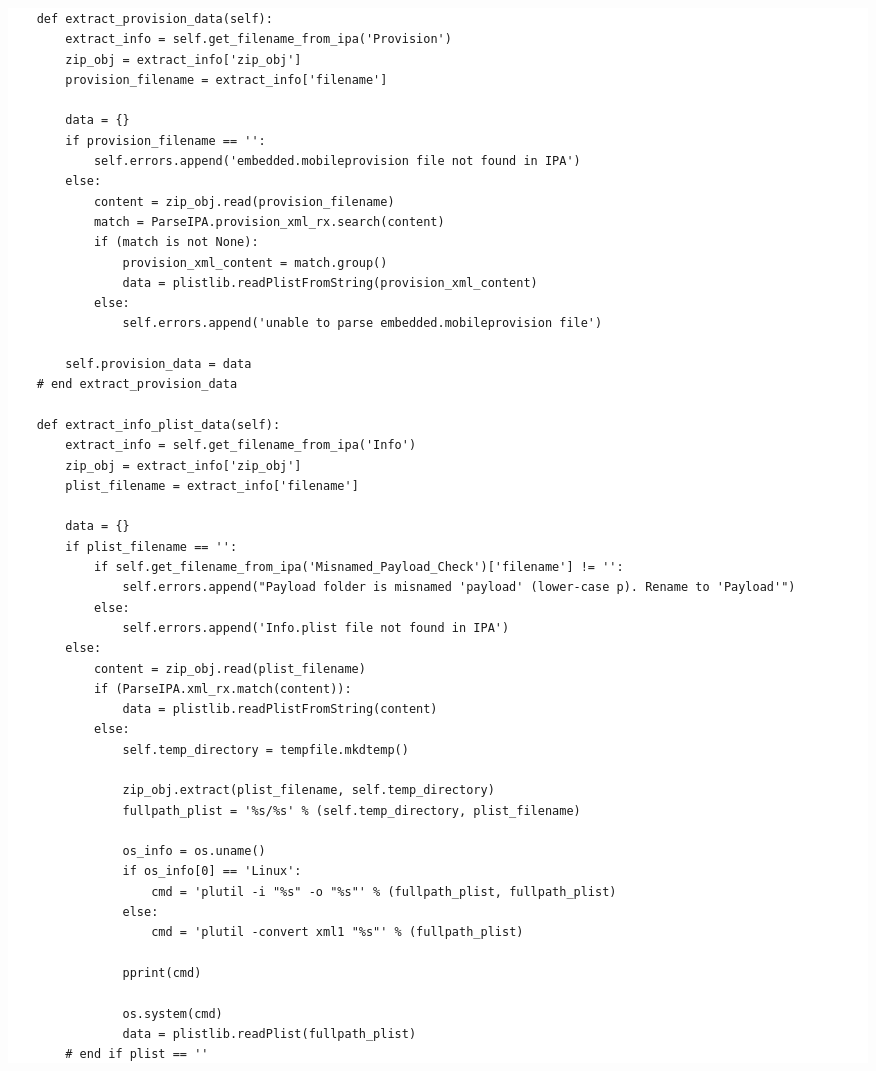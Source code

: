 	    def extract_provision_data(self):
	        extract_info = self.get_filename_from_ipa('Provision')
	        zip_obj = extract_info['zip_obj']
	        provision_filename = extract_info['filename']
	
	        data = {}
	        if provision_filename == '':
	            self.errors.append('embedded.mobileprovision file not found in IPA')
	        else:
	            content = zip_obj.read(provision_filename)
	            match = ParseIPA.provision_xml_rx.search(content)
	            if (match is not None):
	                provision_xml_content = match.group()
	                data = plistlib.readPlistFromString(provision_xml_content)
	            else:
	                self.errors.append('unable to parse embedded.mobileprovision file')
	
	        self.provision_data = data
	    # end extract_provision_data
	
	    def extract_info_plist_data(self):
	        extract_info = self.get_filename_from_ipa('Info')
	        zip_obj = extract_info['zip_obj']
	        plist_filename = extract_info['filename']
	
	        data = {}
	        if plist_filename == '':
	            if self.get_filename_from_ipa('Misnamed_Payload_Check')['filename'] != '':
	                self.errors.append("Payload folder is misnamed 'payload' (lower-case p). Rename to 'Payload'")
	            else:
	                self.errors.append('Info.plist file not found in IPA')
	        else:
	            content = zip_obj.read(plist_filename)
	            if (ParseIPA.xml_rx.match(content)):
	                data = plistlib.readPlistFromString(content)
	            else:
	                self.temp_directory = tempfile.mkdtemp()
	
	                zip_obj.extract(plist_filename, self.temp_directory)
	                fullpath_plist = '%s/%s' % (self.temp_directory, plist_filename)
	
	                os_info = os.uname()
	                if os_info[0] == 'Linux':
	                    cmd = 'plutil -i "%s" -o "%s"' % (fullpath_plist, fullpath_plist)
	                else:
	                    cmd = 'plutil -convert xml1 "%s"' % (fullpath_plist)
	
	                pprint(cmd)
	
	                os.system(cmd)
	                data = plistlib.readPlist(fullpath_plist)
	        # end if plist == ''
	